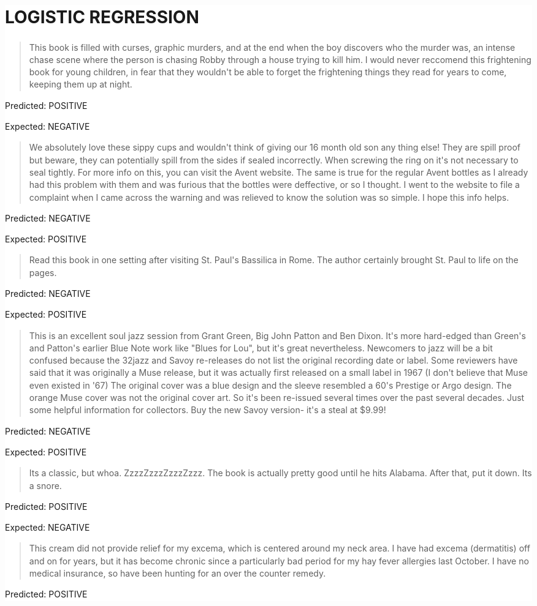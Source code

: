 # LOGISTIC REGRESSION


>This book is filled with curses, graphic murders, and at the end when the boy discovers who the murder was, an intense chase scene where the person is chasing Robby through a house trying to kill him. I would never reccomend this frightening book for young children, in fear that they wouldn't be able to forget the frightening things they read for years to come, keeping them up at night.

Predicted: POSITIVE

 Expected: NEGATIVE

>We absolutely love these sippy cups and wouldn't think of giving our 16 month old son any thing else! They are spill proof but beware, they can potentially spill from the sides if sealed incorrectly. When screwing the ring on it's not necessary to seal tightly. For more info on this, you can visit the Avent website. The same is true for the regular Avent bottles as I already had this problem with them and was furious that the bottles were deffective, or so I thought. I went to the website to file a complaint when I came across the warning and was relieved to know the solution was so simple. I hope this info helps.

Predicted: NEGATIVE

 Expected: POSITIVE

>Read this book in one setting after visiting St. Paul's Bassilica in Rome. The author certainly brought St. Paul to life on the pages.

Predicted: NEGATIVE

 Expected: POSITIVE

>This is an excellent soul jazz session from Grant Green, Big John Patton and Ben Dixon. It's more hard-edged than Green's and Patton's earlier Blue Note work like "Blues for Lou", but it's great nevertheless. Newcomers to jazz will be a bit confused because the 32jazz and Savoy re-releases do not list the original recording date or label. Some reviewers have said that it was originally a Muse release, but it was actually first released on a small label in 1967 (I don't believe that Muse even existed in '67) The original cover was a blue design and the sleeve resembled a 60's Prestige or Argo design. The orange Muse cover was not the original cover art. So it's been re-issued several times over the past several decades. Just some helpful information for collectors. Buy the new Savoy version- it's a steal at $9.99!

Predicted: NEGATIVE

 Expected: POSITIVE

>Its a classic, but whoa. ZzzzZzzzZzzzZzzz. The book is actually pretty good until he hits Alabama. After that, put it down. Its a snore.

Predicted: POSITIVE

 Expected: NEGATIVE

>This cream did not provide relief for my excema, which is centered around my neck area. I have had excema (dermatitis) off and on for years, but it has become chronic since a particularly bad period for my hay fever allergies last October. I have no medical insurance, so have been hunting for an over the counter remedy.

Predicted: POSITIVE
